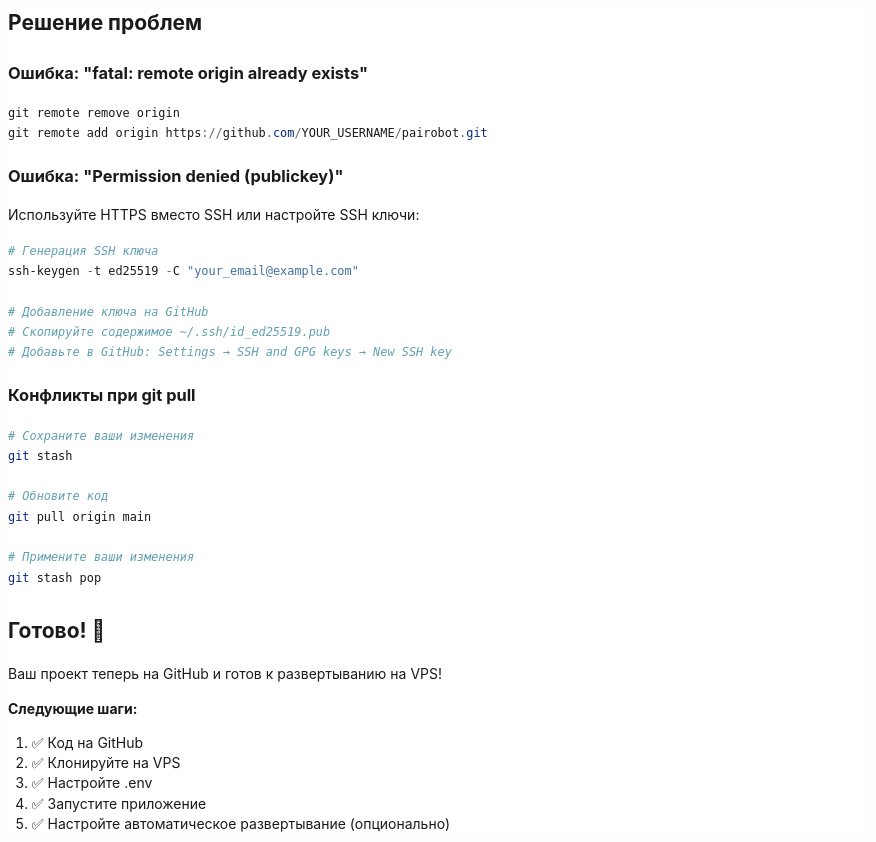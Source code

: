 ## Решение проблем

### Ошибка: "fatal: remote origin already exists"
```powershell
git remote remove origin
git remote add origin https://github.com/YOUR_USERNAME/pairobot.git
```

### Ошибка: "Permission denied (publickey)"
Используйте HTTPS вместо SSH или настройте SSH ключи:
```powershell
# Генерация SSH ключа
ssh-keygen -t ed25519 -C "your_email@example.com"

# Добавление ключа на GitHub
# Скопируйте содержимое ~/.ssh/id_ed25519.pub
# Добавьте в GitHub: Settings → SSH and GPG keys → New SSH key
```

### Конфликты при git pull
```bash
# Сохраните ваши изменения
git stash

# Обновите код
git pull origin main

# Примените ваши изменения
git stash pop
```

## Готово! 🎉

Ваш проект теперь на GitHub и готов к развертыванию на VPS!

**Следующие шаги:**
1. ✅ Код на GitHub
2. ✅ Клонируйте на VPS
3. ✅ Настройте .env
4. ✅ Запустите приложение
5. ✅ Настройте автоматическое развертывание (опционально)
